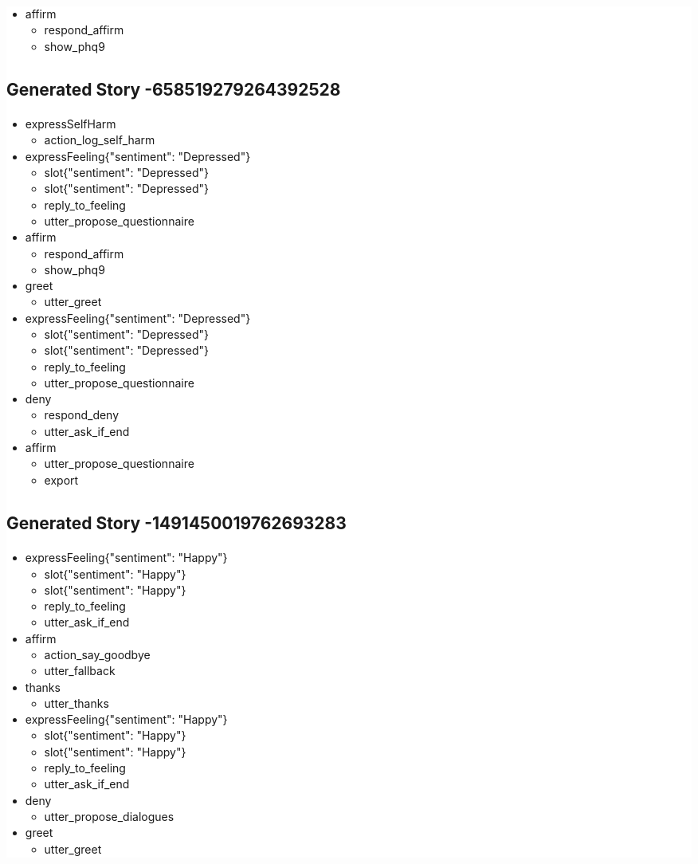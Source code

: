 * affirm
    - respond_affirm
    - show_phq9

## Generated Story -658519279264392528
* expressSelfHarm
    - action_log_self_harm
* expressFeeling{"sentiment": "Depressed"}
    - slot{"sentiment": "Depressed"}
    - slot{"sentiment": "Depressed"}
    - reply_to_feeling
    - utter_propose_questionnaire
* affirm
    - respond_affirm
    - show_phq9
* greet
    - utter_greet
* expressFeeling{"sentiment": "Depressed"}
    - slot{"sentiment": "Depressed"}
    - slot{"sentiment": "Depressed"}
    - reply_to_feeling
    - utter_propose_questionnaire
* deny
    - respond_deny
    - utter_ask_if_end
* affirm
    - utter_propose_questionnaire
    - export

## Generated Story -1491450019762693283
* expressFeeling{"sentiment": "Happy"}
    - slot{"sentiment": "Happy"}
    - slot{"sentiment": "Happy"}
    - reply_to_feeling
    - utter_ask_if_end
* affirm
    - action_say_goodbye
    - utter_fallback
* thanks
    - utter_thanks
* expressFeeling{"sentiment": "Happy"}
    - slot{"sentiment": "Happy"}
    - slot{"sentiment": "Happy"}
    - reply_to_feeling
    - utter_ask_if_end
* deny
    - utter_propose_dialogues
* greet
    - utter_greet

